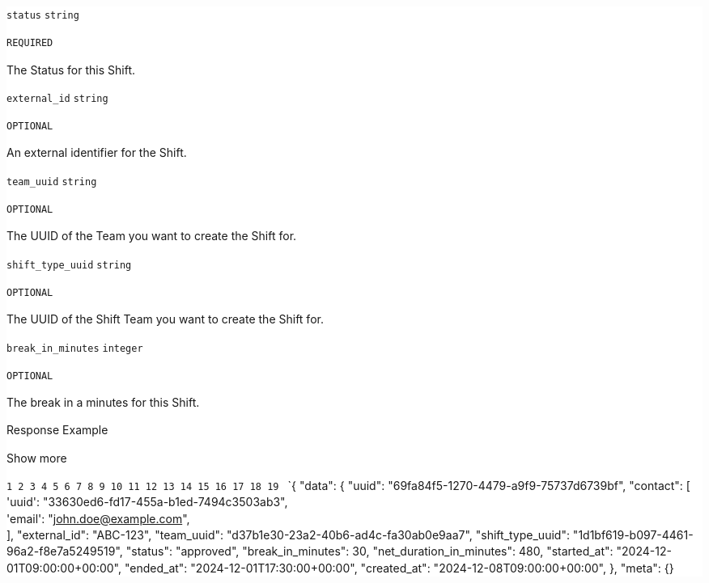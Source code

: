 `status` `string`

`REQUIRED`

The Status for this Shift.

`external_id` `string`

`OPTIONAL`

An external identifier for the Shift.

`team_uuid` `string`

`OPTIONAL`

The UUID of the Team you want to create the Shift for.

`shift_type_uuid` `string`

`OPTIONAL`

The UUID of the Shift Team you want to create the Shift for.

`break_in_minutes` `integer`

`OPTIONAL`

The break in a minutes for this Shift.

Response Example

Show more

`1
2
3
4
5
6
7
8
9
10
11
12
13
14
15
16
17
18
19
` `{
    "data": {
        "uuid": "69fa84f5-1270-4479-a9f9-75737d6739bf",
        "contact": [\
            'uuid': "33630ed6-fd17-455a-b1ed-7494c3503ab3",\
            'email': "john.doe@example.com",\
        ],
        "external_id": "ABC-123",
        "team_uuid": "d37b1e30-23a2-40b6-ad4c-fa30ab0e9aa7",
        "shift_type_uuid": "1d1bf619-b097-4461-96a2-f8e7a5249519",
        "status": "approved",
        "break_in_minutes": 30,
        "net_duration_in_minutes": 480,
        "started_at": "2024-12-01T09:00:00+00:00",
        "ended_at": "2024-12-01T17:30:00+00:00",
        "created_at": "2024-12-08T09:00:00+00:00",
    },
    "meta": {}